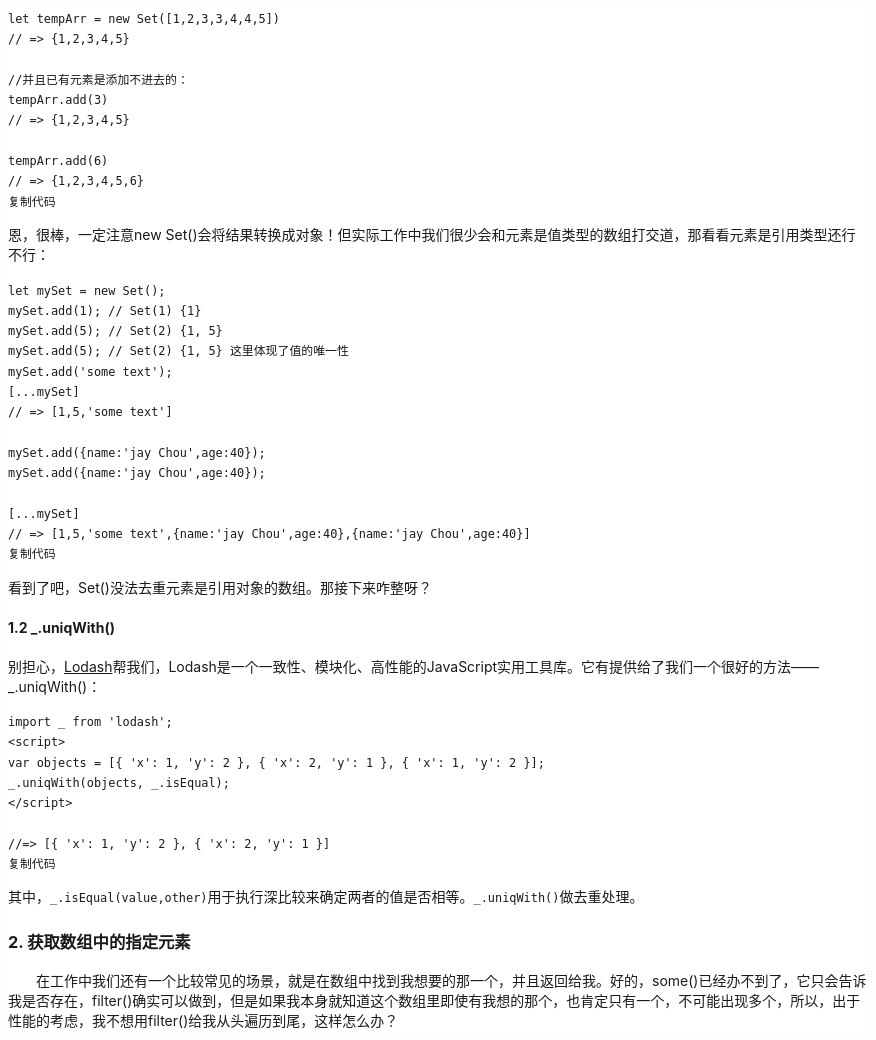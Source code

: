 ~~~
let tempArr = new Set([1,2,3,3,4,4,5])
// => {1,2,3,4,5} 

//并且已有元素是添加不进去的：
tempArr.add(3) 
// => {1,2,3,4,5}

tempArr.add(6)
// => {1,2,3,4,5,6}
复制代码
~~~

恩，很棒，一定注意new Set()会将结果转换成对象！但实际工作中我们很少会和元素是值类型的数组打交道，那看看元素是引用类型还行不行：

~~~
let mySet = new Set();
mySet.add(1); // Set(1) {1}
mySet.add(5); // Set(2) {1, 5}
mySet.add(5); // Set(2) {1, 5} 这里体现了值的唯一性
mySet.add('some text'); 
[...mySet]
// => [1,5,'some text']

mySet.add({name:'jay Chou',age:40});
mySet.add({name:'jay Chou',age:40});

[...mySet]
// => [1,5,'some text',{name:'jay Chou',age:40},{name:'jay Chou',age:40}]
复制代码
~~~

看到了吧，Set()没法去重元素是引用对象的数组。那接下来咋整呀？

#### 1.2 \_.uniqWith()

别担心，[Lodash](https://link.juejin.im/?target=https%3A%2F%2Fwww.lodashjs.com%2F)帮我们，Lodash是一个一致性、模块化、高性能的JavaScript实用工具库。它有提供给了我们一个很好的方法——\_.uniqWith()：

~~~
import _ from 'lodash';
<script>
var objects = [{ 'x': 1, 'y': 2 }, { 'x': 2, 'y': 1 }, { 'x': 1, 'y': 2 }];
_.uniqWith(objects, _.isEqual);
</script>

//=> [{ 'x': 1, 'y': 2 }, { 'x': 2, 'y': 1 }]
复制代码
~~~

其中，`_.isEqual(value,other)`用于执行深比较来确定两者的值是否相等。`_.uniqWith()`做去重处理。

### 2\. 获取数组中的指定元素

  在工作中我们还有一个比较常见的场景，就是在数组中找到我想要的那一个，并且返回给我。好的，some()已经办不到了，它只会告诉我是否存在，filter()确实可以做到，但是如果我本身就知道这个数组里即使有我想的那个，也肯定只有一个，不可能出现多个，所以，出于性能的考虑，我不想用filter()给我从头遍历到尾，这样怎么办？
